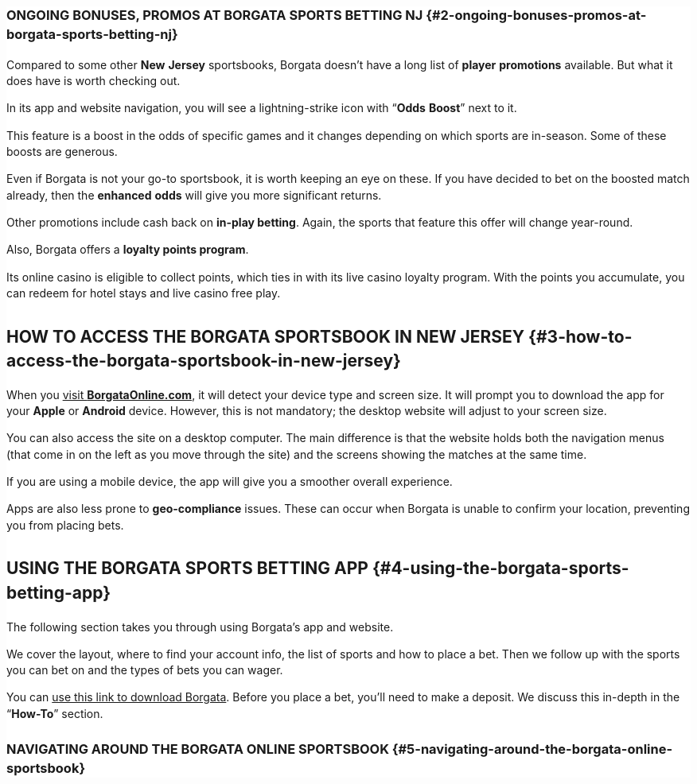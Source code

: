 ### ONGOING BONUSES, PROMOS AT BORGATA SPORTS BETTING NJ {#2-ongoing-bonuses-promos-at-borgata-sports-betting-nj}

Compared to some other **New** **Jersey** sportsbooks, Borgata doesn’t have a long list of **player** **promotions** available. But what it does have is worth checking out.

In its app and website navigation, you will see a lightning-strike icon with “**Odds** **Boost**” next to it.

This feature is a boost in the odds of specific games and it changes depending on which sports are in-season. Some of these boosts are generous.

Even if Borgata is not your go-to sportsbook, it is worth keeping an eye on these. If you have decided to bet on the boosted match already, then the&nbsp;**enhanced** **odds** will give you more significant returns.

Other promotions include cash back on&nbsp;**in-play betting**. Again, the sports that feature this offer will change year-round.

Also, Borgata offers a&nbsp;**loyalty points program**.

Its online casino is eligible to collect points, which ties in with its live casino loyalty program. With the points you accumulate, you can redeem for hotel stays and live casino free play.

## HOW TO ACCESS THE BORGATA SPORTSBOOK IN NEW JERSEY {#3-how-to-access-the-borgata-sportsbook-in-new-jersey}

When you&nbsp;<a href="/visit/borgata-sportsbook/" target="_blank" rel="noreferrer noopener" aria-label=" (opens in a new tab)">visit&nbsp;<strong>BorgataOnline.com</strong></a>, it will detect your device type and screen size. It will prompt you to download the app for your&nbsp;**Apple**&nbsp;or&nbsp;**Android**&nbsp;device. However, this is not mandatory; the desktop website will adjust to your screen size.

You can also access the site on a desktop computer. The main difference is that the website holds both the navigation menus (that come in on the left as you move through the site) and the screens showing the matches at the same time.

If you are using a mobile device, the app will give you a smoother overall experience.

Apps are also less prone to&nbsp;**geo-compliance**&nbsp;issues. These can occur when Borgata is unable to confirm your location, preventing you from placing bets.

## USING THE BORGATA SPORTS BETTING APP {#4-using-the-borgata-sports-betting-app}

The following section takes you through using Borgata’s app and website.

We cover the layout, where to find your account info, the list of sports and how to place a bet. Then we follow up with the sports you can bet on and the types of bets you can wager.

You can&nbsp;<a href="/visit/borgata-sportsbook/" target="_blank" rel="noreferrer noopener" aria-label=" (opens in a new tab)">use this link to download Borgata</a>. Before you place a bet, you’ll need to make a deposit. We discuss this in-depth in the “**How-To**” section.

### NAVIGATING AROUND THE BORGATA ONLINE SPORTSBOOK {#5-navigating-around-the-borgata-online-sportsbook}

